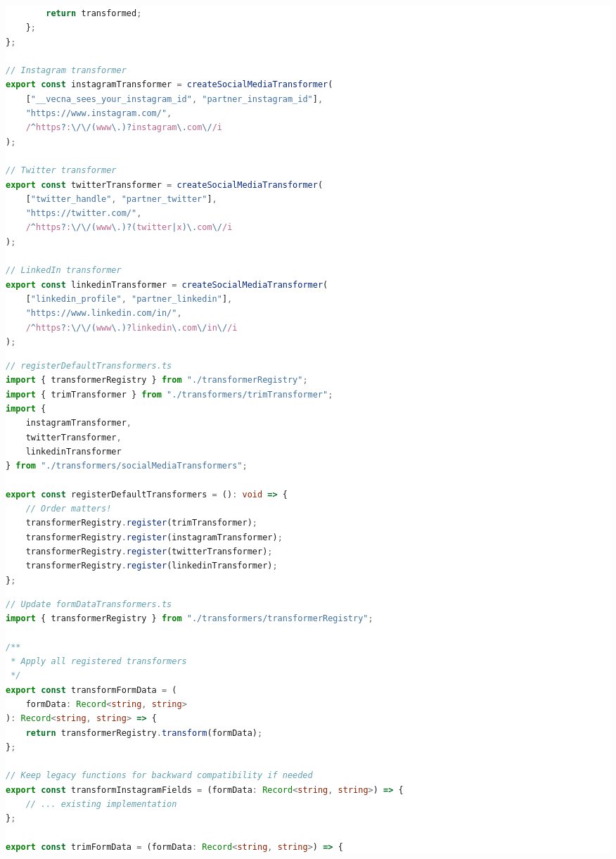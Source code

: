 ```typescript
        return transformed;
    };
};

// Instagram transformer
export const instagramTransformer = createSocialMediaTransformer(
    ["__vecna_sees_your_instagram_id", "partner_instagram_id"],
    "https://www.instagram.com/",
    /^https?:\/\/(www\.)?instagram\.com\//i
);

// Twitter transformer
export const twitterTransformer = createSocialMediaTransformer(
    ["twitter_handle", "partner_twitter"],
    "https://twitter.com/",
    /^https?:\/\/(www\.)?(twitter|x)\.com\//i
);

// LinkedIn transformer
export const linkedinTransformer = createSocialMediaTransformer(
    ["linkedin_profile", "partner_linkedin"],
    "https://www.linkedin.com/in/",
    /^https?:\/\/(www\.)?linkedin\.com\/in\//i
);
```

```typescript
// registerDefaultTransformers.ts
import { transformerRegistry } from "./transformerRegistry";
import { trimTransformer } from "./transformers/trimTransformer";
import {
    instagramTransformer,
    twitterTransformer,
    linkedinTransformer
} from "./transformers/socialMediaTransformers";

export const registerDefaultTransformers = (): void => {
    // Order matters!
    transformerRegistry.register(trimTransformer);
    transformerRegistry.register(instagramTransformer);
    transformerRegistry.register(twitterTransformer);
    transformerRegistry.register(linkedinTransformer);
};
```

```typescript
// Update formDataTransformers.ts
import { transformerRegistry } from "./transformers/transformerRegistry";

/**
 * Apply all registered transformers
 */
export const transformFormData = (
    formData: Record<string, string>
): Record<string, string> => {
    return transformerRegistry.transform(formData);
};

// Keep legacy functions for backward compatibility if needed
export const transformInstagramFields = (formData: Record<string, string>) => {
    // ... existing implementation
};

export const trimFormData = (formData: Record<string, string>) => {
```